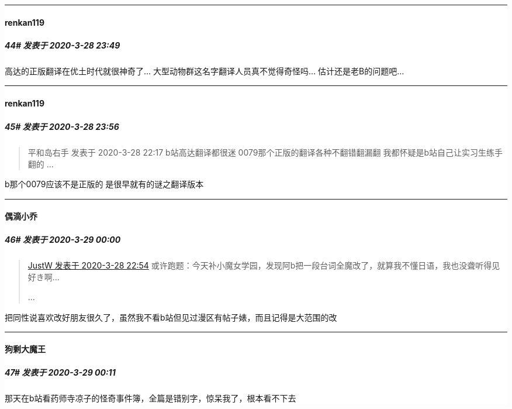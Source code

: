 



-----

####  renkan119  
##### 44#       发表于 2020-3-28 23:49




高达的正版翻译在优土时代就很神奇了… 大型动物群这名字翻译人员真不觉得奇怪吗… 估计还是老B的问题吧…







-----

####  renkan119  
##### 45#       发表于 2020-3-28 23:56



<blockquote>平和岛右手 发表于 2020-3-28 22:17
b站高达翻译都很迷 0079那个正版的翻译各种不翻错翻漏翻 我都怀疑是b站自己让实习生练手翻的 ...</blockquote>
b那个0079应该不是正版的 是很早就有的谜之翻译版本







-----

####  偶滴小乔  
##### 46#       发表于 2020-3-29 00:00



<blockquote><a href="httphttps://bbs.saraba1st.com/2b/forum.php?mod=redirect&amp;goto=findpost&amp;pid=46908073&amp;ptid=1921379" target="_blank">JustW 发表于 2020-3-28 22:54</a>
或许跑题：今天补小魔女学园，发现阿b把一段台词全魔改了，就算我不懂日语，我也没聋听得见好き啊…


 ...</blockquote>
把同性说喜欢改好朋友很久了，虽然我不看b站但见过漫区有帖子婊，而且记得是大范围的改







-----

####  狗剩大魔王  
##### 47#       发表于 2020-3-29 00:11




那天在b站看药师寺凉子的怪奇事件簿，全篇是错别字，惊呆我了，根本看不下去
